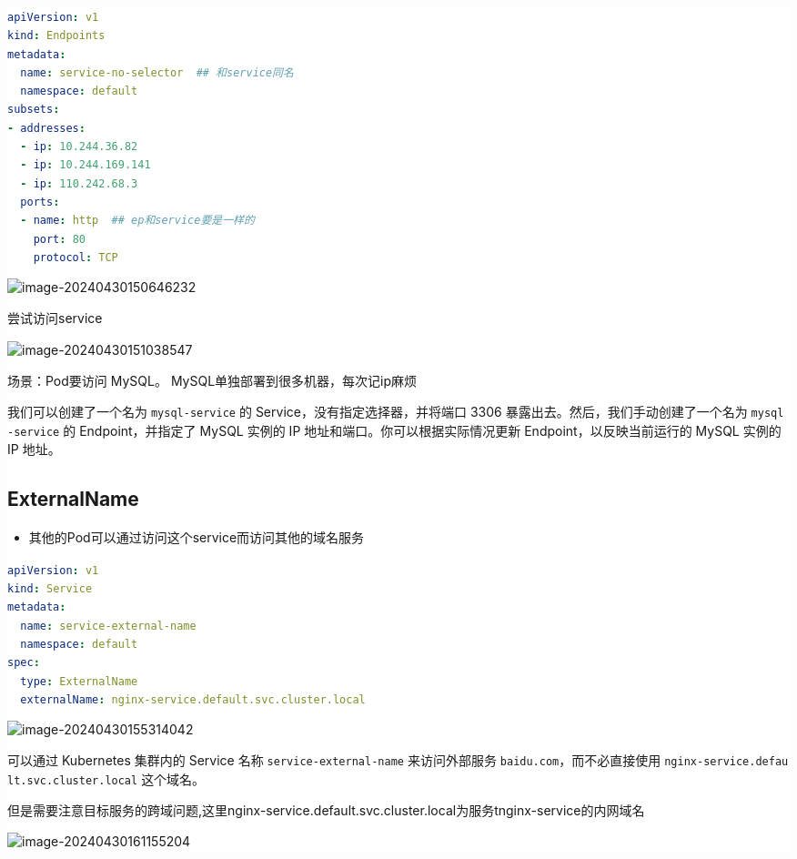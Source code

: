 

```yaml
apiVersion: v1
kind: Endpoints
metadata:
  name: service-no-selector  ## 和service同名
  namespace: default
subsets:
- addresses:
  - ip: 10.244.36.82
  - ip: 10.244.169.141
  - ip: 110.242.68.3
  ports:
  - name: http  ## ep和service要是一样的
    port: 80
    protocol: TCP    
```

![image-20240430150646232](https://gitee.com/dongguo4812_admin/image/raw/master/image/202405040907680.png)

尝试访问service

![image-20240430151038547](https://gitee.com/dongguo4812_admin/image/raw/master/image/202405040907786.png)

场景：Pod要访问 MySQL。 MySQL单独部署到很多机器，每次记ip麻烦

我们可以创建了一个名为 `mysql-service` 的 Service，没有指定选择器，并将端口 3306 暴露出去。然后，我们手动创建了一个名为 `mysql-service` 的 Endpoint，并指定了 MySQL 实例的 IP 地址和端口。你可以根据实际情况更新 Endpoint，以反映当前运行的 MySQL 实例的 IP 地址。

## ExternalName

- 其他的Pod可以通过访问这个service而访问其他的域名服务

```yaml
apiVersion: v1
kind: Service
metadata:
  name: service-external-name
  namespace: default
spec:
  type: ExternalName
  externalName: nginx-service.default.svc.cluster.local
```

![image-20240430155314042](https://gitee.com/dongguo4812_admin/image/raw/master/image/202405040907162.png)

可以通过 Kubernetes 集群内的 Service 名称 `service-external-name` 来访问外部服务 `baidu.com`，而不必直接使用 `nginx-service.default.svc.cluster.local` 这个域名。

但是需要注意目标服务的跨域问题,这里nginx-service.default.svc.cluster.local为服务tnginx-service的内网域名



![image-20240430161155204](https://gitee.com/dongguo4812_admin/image/raw/master/image/202405040908961.png)
